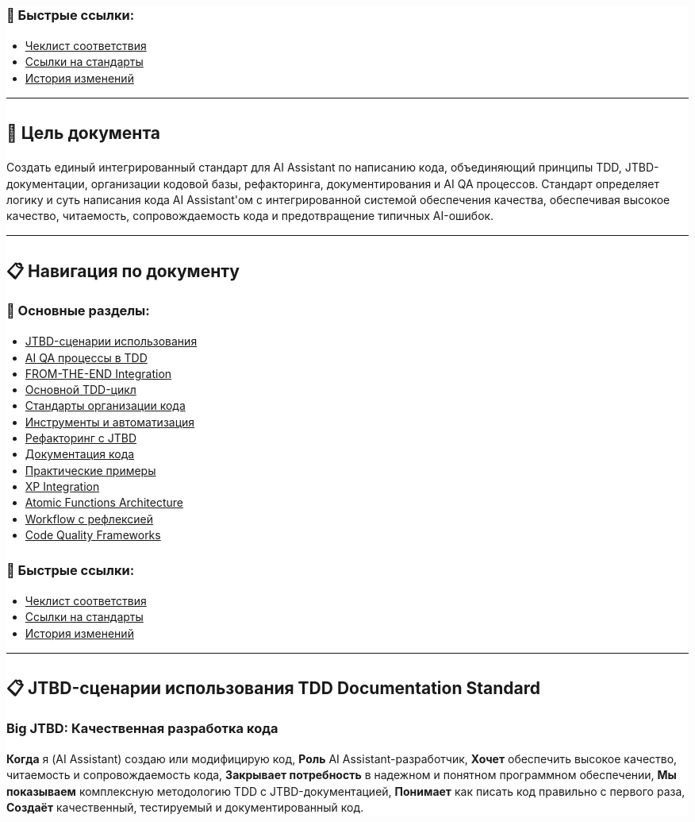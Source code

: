 ### 🔧 Быстрые ссылки:
- [Чеклист соответствия](#-чеклист-соответствия-tdd-documentation-standard)
- [Ссылки на стандарты](#-ссылки-на-связанные-стандарты)
- [История изменений](#-история-изменений)

---

## 🎯 Цель документа

Создать единый интегрированный стандарт для AI Assistant по написанию кода, объединяющий принципы TDD, JTBD-документации, организации кодовой базы, рефакторинга, документирования и AI QA процессов. Стандарт определяет логику и суть написания кода AI Assistant'ом с интегрированной системой обеспечения качества, обеспечивая высокое качество, читаемость, сопровождаемость кода и предотвращение типичных AI-ошибок.

---

## 📋 Навигация по документу

### 🎯 Основные разделы:
- [JTBD-сценарии использования](#-jtbd-сценарии-использования-tdd-documentation-standard)
- [AI QA процессы в TDD](#-интегрированные-ai-qa-процессы-в-tdd)
- [FROM-THE-END Integration](#-from-the-end-standard-v24-integration)
- [Основной TDD-цикл](#-основной-tdd-цикл-с-jtbd-и-ai-qa)
- [Стандарты организации кода](#-стандарты-организации-кода)
- [Инструменты и автоматизация](#️-инструменты-и-автоматизация)
- [Рефакторинг с JTBD](#-рефакторинг-с-сохранением-jtbd)
- [Документация кода](#-документация-кода)
- [Практические примеры](#-практические-примеры)
- [XP Integration](#️-xp-extreme-programming-integration)
- [Atomic Functions Architecture](#️-atomic-functions-architecture)
- [Workflow с рефлексией](#-workflow-с-рефлексией)
- [Code Quality Frameworks](#-code-quality-frameworks)

### 🔧 Быстрые ссылки:
- [Чеклист соответствия](#-чеклист-соответствия-tdd-documentation-standard)
- [Ссылки на стандарты](#-ссылки-на-связанные-стандарты)
- [История изменений](#-история-изменений)

---

## 📋 JTBD-сценарии использования TDD Documentation Standard

### Big JTBD: Качественная разработка кода

**Когда** я (AI Assistant) создаю или модифицирую код,
**Роль** AI Assistant-разработчик,
**Хочет** обеспечить высокое качество, читаемость и сопровождаемость кода,
**Закрывает потребность** в надежном и понятном программном обеспечении,
**Мы показываем** комплексную методологию TDD с JTBD-документацией,
**Понимает** как писать код правильно с первого раза,
**Создаёт** качественный, тестируемый и документированный код.
